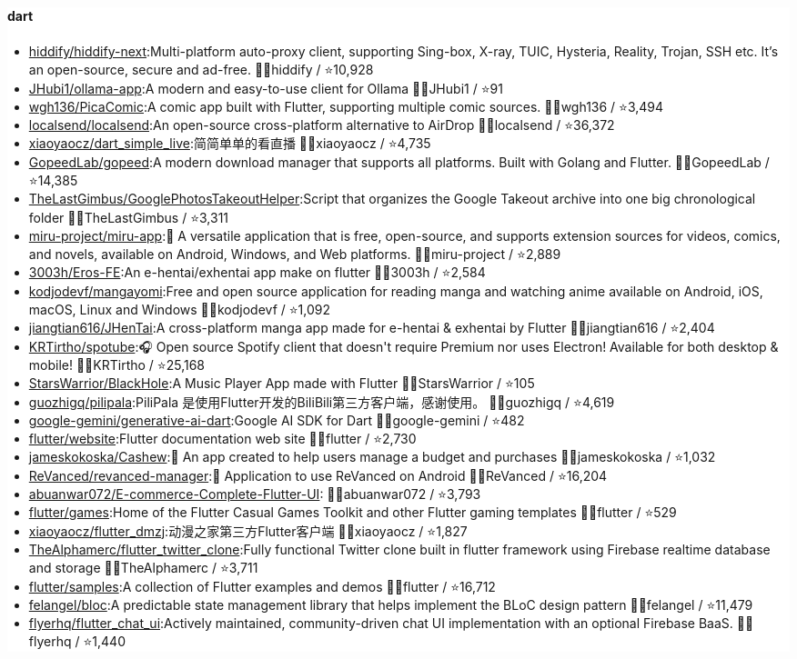 #### dart
* [hiddify/hiddify-next](https://github.com/hiddify/hiddify-next):Multi-platform auto-proxy client, supporting Sing-box, X-ray, TUIC, Hysteria, Reality, Trojan, SSH etc. It’s an open-source, secure and ad-free. 🧑‍💻hiddify / ⭐10,928
* [JHubi1/ollama-app](https://github.com/JHubi1/ollama-app):A modern and easy-to-use client for Ollama 🧑‍💻JHubi1 / ⭐91
* [wgh136/PicaComic](https://github.com/wgh136/PicaComic):A comic app built with Flutter, supporting multiple comic sources. 🧑‍💻wgh136 / ⭐3,494
* [localsend/localsend](https://github.com/localsend/localsend):An open-source cross-platform alternative to AirDrop 🧑‍💻localsend / ⭐36,372
* [xiaoyaocz/dart_simple_live](https://github.com/xiaoyaocz/dart_simple_live):简简单单的看直播 🧑‍💻xiaoyaocz / ⭐4,735
* [GopeedLab/gopeed](https://github.com/GopeedLab/gopeed):A modern download manager that supports all platforms. Built with Golang and Flutter. 🧑‍💻GopeedLab / ⭐14,385
* [TheLastGimbus/GooglePhotosTakeoutHelper](https://github.com/TheLastGimbus/GooglePhotosTakeoutHelper):Script that organizes the Google Takeout archive into one big chronological folder 🧑‍💻TheLastGimbus / ⭐3,311
* [miru-project/miru-app](https://github.com/miru-project/miru-app):🎉 A versatile application that is free, open-source, and supports extension sources for videos, comics, and novels, available on Android, Windows, and Web platforms. 🧑‍💻miru-project / ⭐2,889
* [3003h/Eros-FE](https://github.com/3003h/Eros-FE):An e-hentai/exhentai app make on flutter 🧑‍💻3003h / ⭐2,584
* [kodjodevf/mangayomi](https://github.com/kodjodevf/mangayomi):Free and open source application for reading manga and watching anime available on Android, iOS, macOS, Linux and Windows 🧑‍💻kodjodevf / ⭐1,092
* [jiangtian616/JHenTai](https://github.com/jiangtian616/JHenTai):A cross-platform manga app made for e-hentai & exhentai by Flutter 🧑‍💻jiangtian616 / ⭐2,404
* [KRTirtho/spotube](https://github.com/KRTirtho/spotube):🎧 Open source Spotify client that doesn't require Premium nor uses Electron! Available for both desktop & mobile! 🧑‍💻KRTirtho / ⭐25,168
* [StarsWarrior/BlackHole](https://github.com/StarsWarrior/BlackHole):A Music Player App made with Flutter 🧑‍💻StarsWarrior / ⭐105
* [guozhigq/pilipala](https://github.com/guozhigq/pilipala):PiliPala 是使用Flutter开发的BiliBili第三方客户端，感谢使用。 🧑‍💻guozhigq / ⭐4,619
* [google-gemini/generative-ai-dart](https://github.com/google-gemini/generative-ai-dart):Google AI SDK for Dart 🧑‍💻google-gemini / ⭐482
* [flutter/website](https://github.com/flutter/website):Flutter documentation web site 🧑‍💻flutter / ⭐2,730
* [jameskokoska/Cashew](https://github.com/jameskokoska/Cashew):💸 An app created to help users manage a budget and purchases 🧑‍💻jameskokoska / ⭐1,032
* [ReVanced/revanced-manager](https://github.com/ReVanced/revanced-manager):💊 Application to use ReVanced on Android 🧑‍💻ReVanced / ⭐16,204
* [abuanwar072/E-commerce-Complete-Flutter-UI](https://github.com/abuanwar072/E-commerce-Complete-Flutter-UI): 🧑‍💻abuanwar072 / ⭐3,793
* [flutter/games](https://github.com/flutter/games):Home of the Flutter Casual Games Toolkit and other Flutter gaming templates 🧑‍💻flutter / ⭐529
* [xiaoyaocz/flutter_dmzj](https://github.com/xiaoyaocz/flutter_dmzj):动漫之家第三方Flutter客户端 🧑‍💻xiaoyaocz / ⭐1,827
* [TheAlphamerc/flutter_twitter_clone](https://github.com/TheAlphamerc/flutter_twitter_clone):Fully functional Twitter clone built in flutter framework using Firebase realtime database and storage 🧑‍💻TheAlphamerc / ⭐3,711
* [flutter/samples](https://github.com/flutter/samples):A collection of Flutter examples and demos 🧑‍💻flutter / ⭐16,712
* [felangel/bloc](https://github.com/felangel/bloc):A predictable state management library that helps implement the BLoC design pattern 🧑‍💻felangel / ⭐11,479
* [flyerhq/flutter_chat_ui](https://github.com/flyerhq/flutter_chat_ui):Actively maintained, community-driven chat UI implementation with an optional Firebase BaaS. 🧑‍💻flyerhq / ⭐1,440
